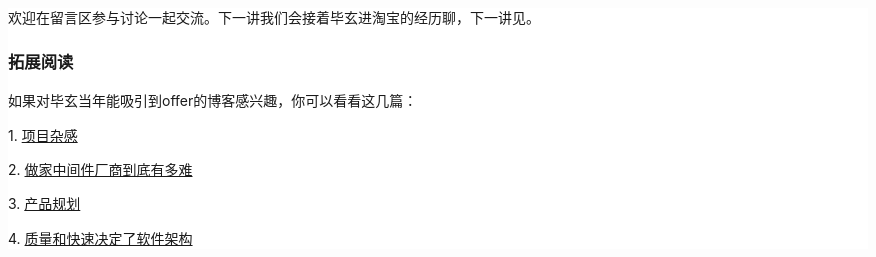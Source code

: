 欢迎在留言区参与讨论一起交流。下一讲我们会接着毕玄进淘宝的经历聊，下一讲见。

### 拓展阅读

如果对毕玄当年能吸引到offer的博客感兴趣，你可以看看这几篇：

1\. [项目杂感](http://www.blogjava.net/BlueDavy/archive/2006/04/24/42895.html)

2\. [做家中间件厂商到底有多难](http://www.blogjava.net/BlueDavy/archive/2007/04/25/113488.html)

3\. [产品规划](http://www.blogjava.net/BlueDavy/archive/2007/07/08/128863.html)

4\. [质量和快速决定了软件架构](http://www.blogjava.net/BlueDavy/archive/2007/10/11/151907.html)